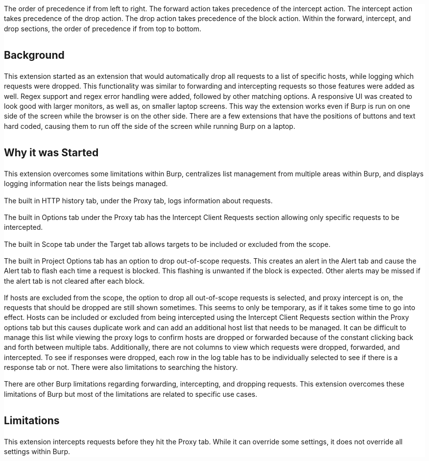 The order of precedence if from left to right. The forward action takes precedence of the intercept action. The intercept action takes precedence of the drop action. The drop action takes precedence of the block action. Within the forward, intercept, and drop sections, the order of precedence if from top to bottom.


## Background
This extension started as an extension that would automatically drop all requests to a list of specific hosts, while logging which requests were dropped. This functionality was similar to forwarding and intercepting requests so those features were added as well. Regex support and regex error handling were added, followed by other matching options. A responsive UI was created to look good with larger monitors, as well as, on smaller laptop screens. This way the extension works even if Burp is run on one side of the screen while the browser is on the other side. There are a few extensions that have the positions of buttons and text hard coded, causing them to run off the side of the screen while running Burp on a laptop.


## Why it was Started
This extension overcomes some limitations within Burp, centralizes list management from multiple areas within Burp, and displays logging information near the lists beings managed.

The built in HTTP history tab, under the Proxy tab, logs information about requests.

The built in Options tab under the Proxy tab has the Intercept Client Requests section allowing only specific requests to be intercepted.

The built in Scope tab under the Target tab allows targets to be included or excluded from the scope.

The built in Project Options tab has an option to drop out-of-scope requests. This creates an alert in the Alert tab and cause the Alert tab to flash each time a request is blocked. This flashing is unwanted if the block is expected. Other alerts may be missed if the alert tab is not cleared after each block.

If hosts are excluded from the scope, the option to drop all out-of-scope requests is selected, and proxy intercept is on, the requests that should be dropped are still shown sometimes. This seems to only be temporary, as if it takes some time to go into effect. Hosts can be included or excluded from being intercepted using the Intercept Client Requests section within the Proxy options tab but this causes duplicate work and can add an additional host list that needs to be managed. It can be difficult to manage this list while viewing the proxy logs to confirm hosts are dropped or forwarded because of the constant clicking back and forth between multiple tabs. Additionally, there are not columns to view which requests were dropped, forwarded, and intercepted. To see if responses were dropped, each row in the log table has to be individually selected to see if there is a response tab or not. There were also limitations to searching the history.

There are other Burp limitations regarding forwarding, intercepting, and dropping requests. This extension overcomes these limitations of Burp but most of the limitations are related to specific use cases.


## Limitations
This extension intercepts requests before they hit the Proxy tab. While it can override some settings, it does not override all settings within Burp.
